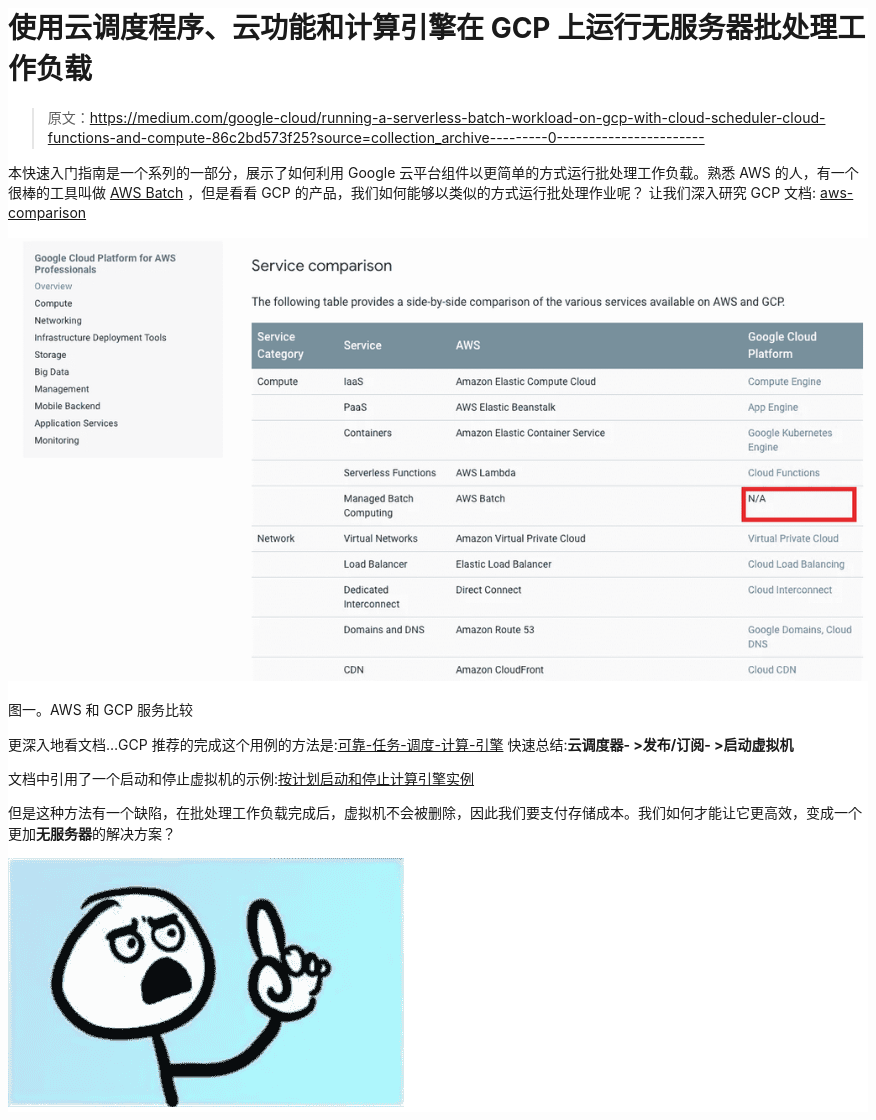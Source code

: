 # 使用云调度程序、云功能和计算引擎在 GCP 上运行无服务器批处理工作负载

> 原文：<https://medium.com/google-cloud/running-a-serverless-batch-workload-on-gcp-with-cloud-scheduler-cloud-functions-and-compute-86c2bd573f25?source=collection_archive---------0----------------------->

本快速入门指南是一个系列的一部分，展示了如何利用 Google 云平台组件以更简单的方式运行批处理工作负载。熟悉 AWS 的人，有一个很棒的工具叫做 [AWS Batch](https://aws.amazon.com/batch/) ，但是看看 GCP 的产品，我们如何能够以类似的方式运行批处理作业呢？
让我们深入研究 GCP 文档: [aws-comparison](https://cloud.google.com/docs/compare/aws/)

![](img/9b14be3abaadeee6e0a7118ac9b57728.png)

图一。AWS 和 GCP 服务比较

更深入地看文档…GCP 推荐的完成这个用例的方法是:[可靠-任务-调度-计算-引擎](https://cloud.google.com/solutions/reliable-task-scheduling-compute-engine)
快速总结:**云调度器- >发布/订阅- >启动虚拟机**

文档中引用了一个启动和停止虚拟机的示例:[按计划启动和停止计算引擎实例](https://cloud.google.com/scheduler/docs/start-and-stop-compute-engine-instances-on-a-schedule)

但是这种方法有一个缺陷，在批处理工作负载完成后，虚拟机不会被删除，因此我们要支付存储成本。我们如何才能让它更高效，变成一个更加**无服务器**的解决方案？

![](img/6d4bf3f5c943e5d28e054b94455594b3.png)
